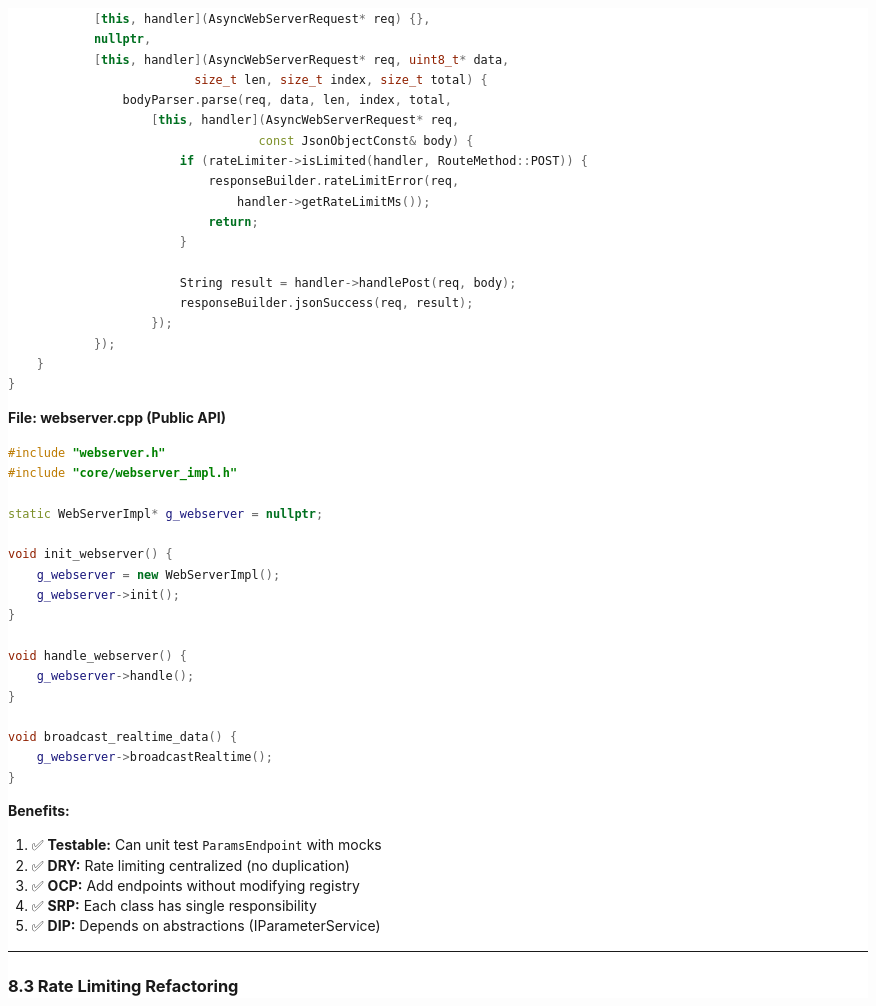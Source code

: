 ```cpp
            [this, handler](AsyncWebServerRequest* req) {},
            nullptr,
            [this, handler](AsyncWebServerRequest* req, uint8_t* data,
                          size_t len, size_t index, size_t total) {
                bodyParser.parse(req, data, len, index, total,
                    [this, handler](AsyncWebServerRequest* req,
                                   const JsonObjectConst& body) {
                        if (rateLimiter->isLimited(handler, RouteMethod::POST)) {
                            responseBuilder.rateLimitError(req,
                                handler->getRateLimitMs());
                            return;
                        }

                        String result = handler->handlePost(req, body);
                        responseBuilder.jsonSuccess(req, result);
                    });
            });
    }
}
```

**File: webserver.cpp (Public API)**
```cpp
#include "webserver.h"
#include "core/webserver_impl.h"

static WebServerImpl* g_webserver = nullptr;

void init_webserver() {
    g_webserver = new WebServerImpl();
    g_webserver->init();
}

void handle_webserver() {
    g_webserver->handle();
}

void broadcast_realtime_data() {
    g_webserver->broadcastRealtime();
}
```

**Benefits:**
1. ✅ **Testable:** Can unit test `ParamsEndpoint` with mocks
2. ✅ **DRY:** Rate limiting centralized (no duplication)
3. ✅ **OCP:** Add endpoints without modifying registry
4. ✅ **SRP:** Each class has single responsibility
5. ✅ **DIP:** Depends on abstractions (IParameterService)

---

### 8.3 Rate Limiting Refactoring
